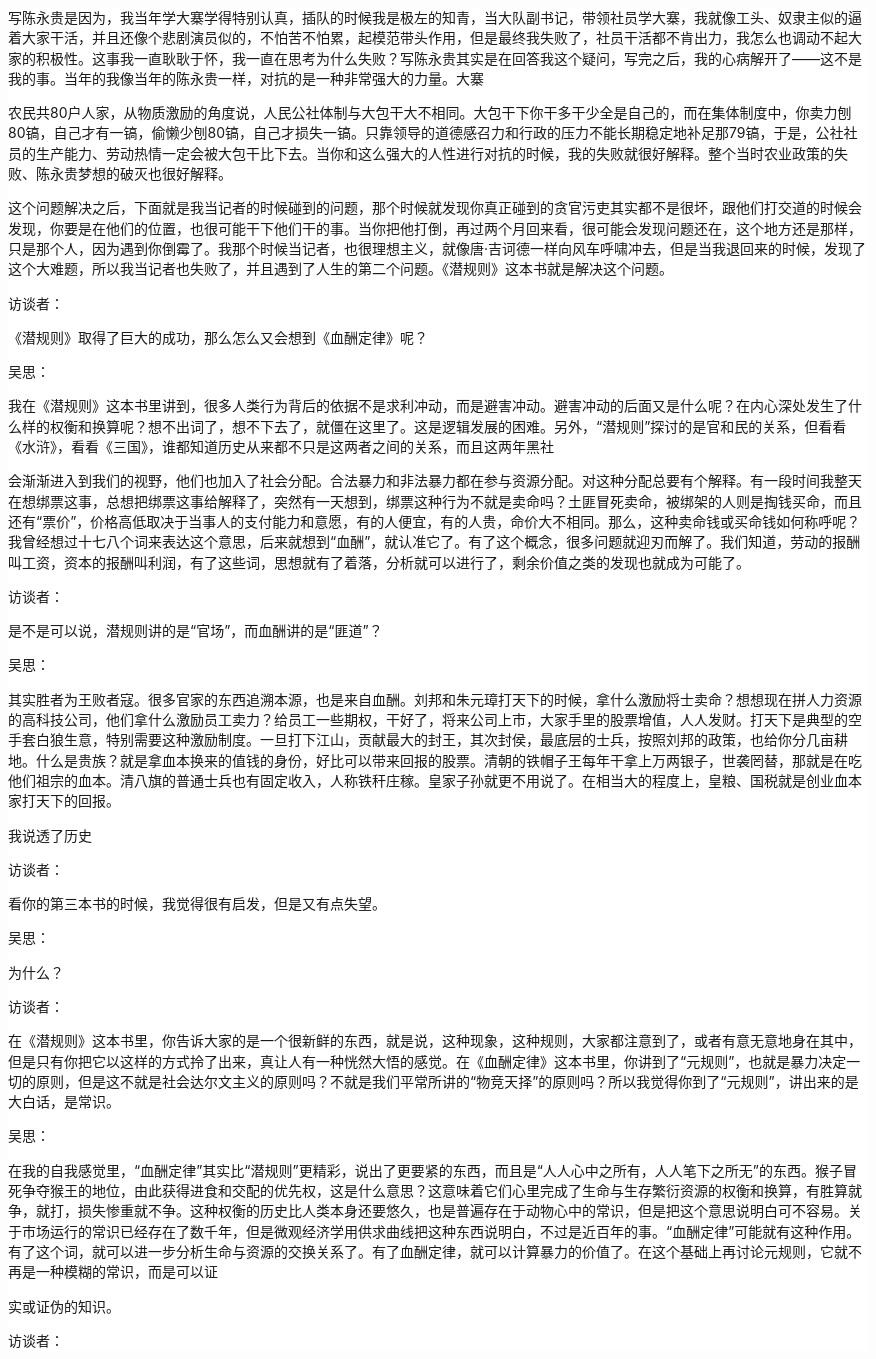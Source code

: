 写陈永贵是因为，我当年学大寨学得特别认真，插队的时候我是极左的知青，当大队副书记，带领社员学大寨，我就像工头、奴隶主似的逼着大家干活，并且还像个悲剧演员似的，不怕苦不怕累，起模范带头作用，但是最终我失败了，社员干活都不肯出力，我怎么也调动不起大家的积极性。这事我一直耿耿于怀，我一直在思考为什么失败？写陈永贵其实是在回答我这个疑问，写完之后，我的心病解开了——这不是我的事。当年的我像当年的陈永贵一样，对抗的是一种非常强大的力量。大寨

农民共80户人家，从物质激励的角度说，人民公社体制与大包干大不相同。大包干下你干多干少全是自己的，而在集体制度中，你卖力刨80镐，自己才有一镐，偷懒少刨80镐，自己才损失一镐。只靠领导的道德感召力和行政的压力不能长期稳定地补足那79镐，于是，公社社员的生产能力、劳动热情一定会被大包干比下去。当你和这么强大的人性进行对抗的时候，我的失败就很好解释。整个当时农业政策的失败、陈永贵梦想的破灭也很好解释。

这个问题解决之后，下面就是我当记者的时候碰到的问题，那个时候就发现你真正碰到的贪官污吏其实都不是很坏，跟他们打交道的时候会发现，你要是在他们的位置，也很可能干下他们干的事。当你把他打倒，再过两个月回来看，很可能会发现问题还在，这个地方还是那样，只是那个人，因为遇到你倒霉了。我那个时候当记者，也很理想主义，就像唐·吉诃德一样向风车呼啸冲去，但是当我退回来的时候，发现了这个大难题，所以我当记者也失败了，并且遇到了人生的第二个问题。《潜规则》这本书就是解决这个问题。

访谈者：

《潜规则》取得了巨大的成功，那么怎么又会想到《血酬定律》呢？

吴思：

我在《潜规则》这本书里讲到，很多人类行为背后的依据不是求利冲动，而是避害冲动。避害冲动的后面又是什么呢？在内心深处发生了什么样的权衡和换算呢？想不出词了，想不下去了，就僵在这里了。这是逻辑发展的困难。另外，“潜规则”探讨的是官和民的关系，但看看《水浒》，看看《三国》，谁都知道历史从来都不只是这两者之间的关系，而且这两年黑社

会渐渐进入到我们的视野，他们也加入了社会分配。合法暴力和非法暴力都在参与资源分配。对这种分配总要有个解释。有一段时间我整天在想绑票这事，总想把绑票这事给解释了，突然有一天想到，绑票这种行为不就是卖命吗？土匪冒死卖命，被绑架的人则是掏钱买命，而且还有“票价”，价格高低取决于当事人的支付能力和意愿，有的人便宜，有的人贵，命价大不相同。那么，这种卖命钱或买命钱如何称呼呢？我曾经想过十七八个词来表达这个意思，后来就想到“血酬”，就认准它了。有了这个概念，很多问题就迎刃而解了。我们知道，劳动的报酬叫工资，资本的报酬叫利润，有了这些词，思想就有了着落，分析就可以进行了，剩余价值之类的发现也就成为可能了。

访谈者：

是不是可以说，潜规则讲的是“官场”，而血酬讲的是“匪道”？

吴思：

其实胜者为王败者寇。很多官家的东西追溯本源，也是来自血酬。刘邦和朱元璋打天下的时候，拿什么激励将士卖命？想想现在拼人力资源的高科技公司，他们拿什么激励员工卖力？给员工一些期权，干好了，将来公司上市，大家手里的股票增值，人人发财。打天下是典型的空手套白狼生意，特别需要这种激励制度。一旦打下江山，贡献最大的封王，其次封侯，最底层的士兵，按照刘邦的政策，也给你分几亩耕地。什么是贵族？就是拿血本换来的值钱的身份，好比可以带来回报的股票。清朝的铁帽子王每年干拿上万两银子，世袭罔替，那就是在吃他们祖宗的血本。清八旗的普通士兵也有固定收入，人称铁秆庄稼。皇家子孙就更不用说了。在相当大的程度上，皇粮、国税就是创业血本家打天下的回报。

我说透了历史

访谈者：

看你的第三本书的时候，我觉得很有启发，但是又有点失望。

吴思：

为什么？

访谈者：

在《潜规则》这本书里，你告诉大家的是一个很新鲜的东西，就是说，这种现象，这种规则，大家都注意到了，或者有意无意地身在其中，但是只有你把它以这样的方式拎了出来，真让人有一种恍然大悟的感觉。在《血酬定律》这本书里，你讲到了“元规则”，也就是暴力决定一切的原则，但是这不就是社会达尔文主义的原则吗？不就是我们平常所讲的“物竞天择”的原则吗？所以我觉得你到了“元规则”，讲出来的是大白话，是常识。

吴思：

在我的自我感觉里，“血酬定律”其实比“潜规则”更精彩，说出了更要紧的东西，而且是“人人心中之所有，人人笔下之所无”的东西。猴子冒死争夺猴王的地位，由此获得进食和交配的优先权，这是什么意思？这意味着它们心里完成了生命与生存繁衍资源的权衡和换算，有胜算就争，就打，损失惨重就不争。这种权衡的历史比人类本身还要悠久，也是普遍存在于动物心中的常识，但是把这个意思说明白可不容易。关于市场运行的常识已经存在了数千年，但是微观经济学用供求曲线把这种东西说明白，不过是近百年的事。“血酬定律”可能就有这种作用。有了这个词，就可以进一步分析生命与资源的交换关系了。有了血酬定律，就可以计算暴力的价值了。在这个基础上再讨论元规则，它就不再是一种模糊的常识，而是可以证

实或证伪的知识。

访谈者：
